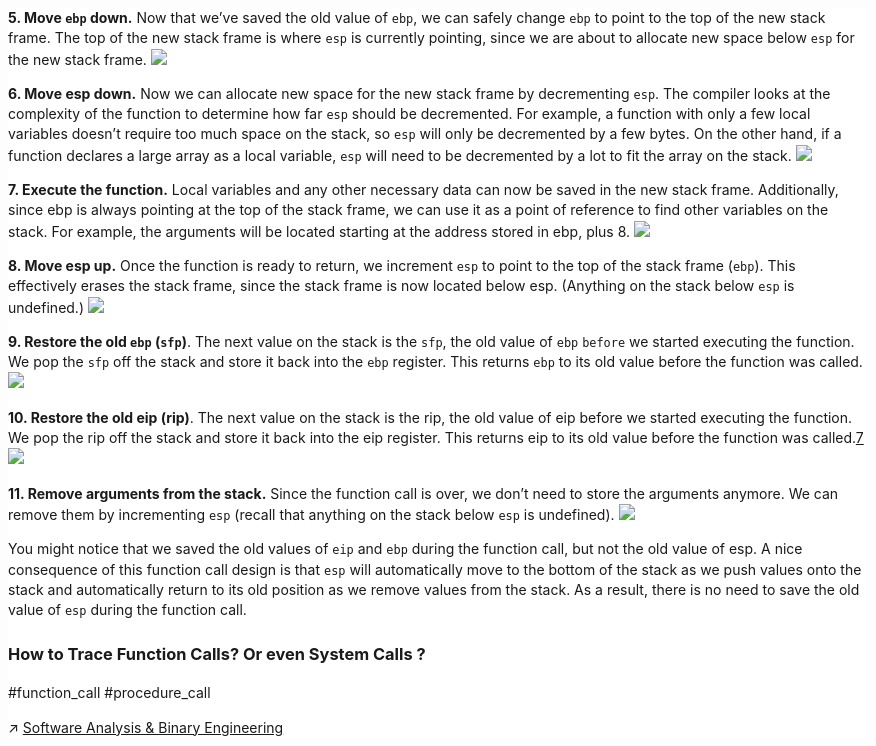 **5. Move `ebp` down.** Now that we’ve saved the old value of `ebp`, we can safely change `ebp` to point to the top of the new stack frame. The top of the new stack frame is where `esp` is currently pointing, since we are about to allocate new space below `esp` for the new stack frame.
![](../../../../../Assets/Pics/Pasted%20image%2020240902163706.png)

**6. Move esp down.** Now we can allocate new space for the new stack frame by decrementing `esp`. The compiler looks at the complexity of the function to determine how far `esp` should be decremented. For example, a function with only a few local variables doesn’t require too much space on the stack, so `esp` will only be decremented by a few bytes. On the other hand, if a function declares a large array as a local variable, `esp` will need to be decremented by a lot to fit the array on the stack.
![](../../../../../Assets/Pics/Pasted%20image%2020240902163716.png)

**7. Execute the function.** Local variables and any other necessary data can now be saved in the new stack frame. Additionally, since ebp is always pointing at the top of the stack frame, we can use it as a point of reference to find other variables on the stack. For example, the arguments will be located starting at the address stored in ebp, plus 8.
![](../../../../../Assets/Pics/Pasted%20image%2020240902163725.png)

**8. Move esp up.** Once the function is ready to return, we increment `esp` to point to the top of the stack frame (`ebp`). This effectively erases the stack frame, since the stack frame is now located below esp. (Anything on the stack below `esp` is undefined.)
![](../../../../../Assets/Pics/Pasted%20image%2020240902163733.png)

**9. Restore the old `ebp` (`sfp`)**. The next value on the stack is the `sfp`, the old value of `ebp` `before` we started executing the function. We pop the `sfp` off the stack and store it back into the `ebp` register. This returns `ebp` to its old value before the function was called.
![](../../../../../Assets/Pics/Pasted%20image%2020240902163742.png)

**10. Restore the old eip (rip)**. The next value on the stack is the rip, the old value of eip before we started executing the function. We pop the rip off the stack and store it back into the eip register. This returns eip to its old value before the function was called.[7](https://textbook.cs161.org/memory-safety/x86.html#fn:7)
![](../../../../../Assets/Pics/Pasted%20image%2020240902163750.png)

**11. Remove arguments from the stack.** Since the function call is over, we don’t need to store the arguments anymore. We can remove them by incrementing `esp` (recall that anything on the stack below `esp` is undefined).
![](../../../../../Assets/Pics/Pasted%20image%2020240902163801.png)

You might notice that we saved the old values of `eip` and `ebp` during the function call, but not the old value of esp. A nice consequence of this function call design is that `esp` will automatically move to the bottom of the stack as we push values onto the stack and automatically return to its old position as we remove values from the stack. As a result, there is no need to save the old value of `esp` during the function call.


### How to Trace Function Calls? Or even System Calls ?
#function_call #procedure_call 

↗ [Software Analysis & Binary Engineering](../../../CyberSecurity/🏰%20Cybersecurity%20Basics%20&%20InfoSec/🍦%20Software%20Security/🪆%20Software%20Analysis%20&%20Binary%20Engineering/Software%20Analysis%20&%20Binary%20Engineering.md)
